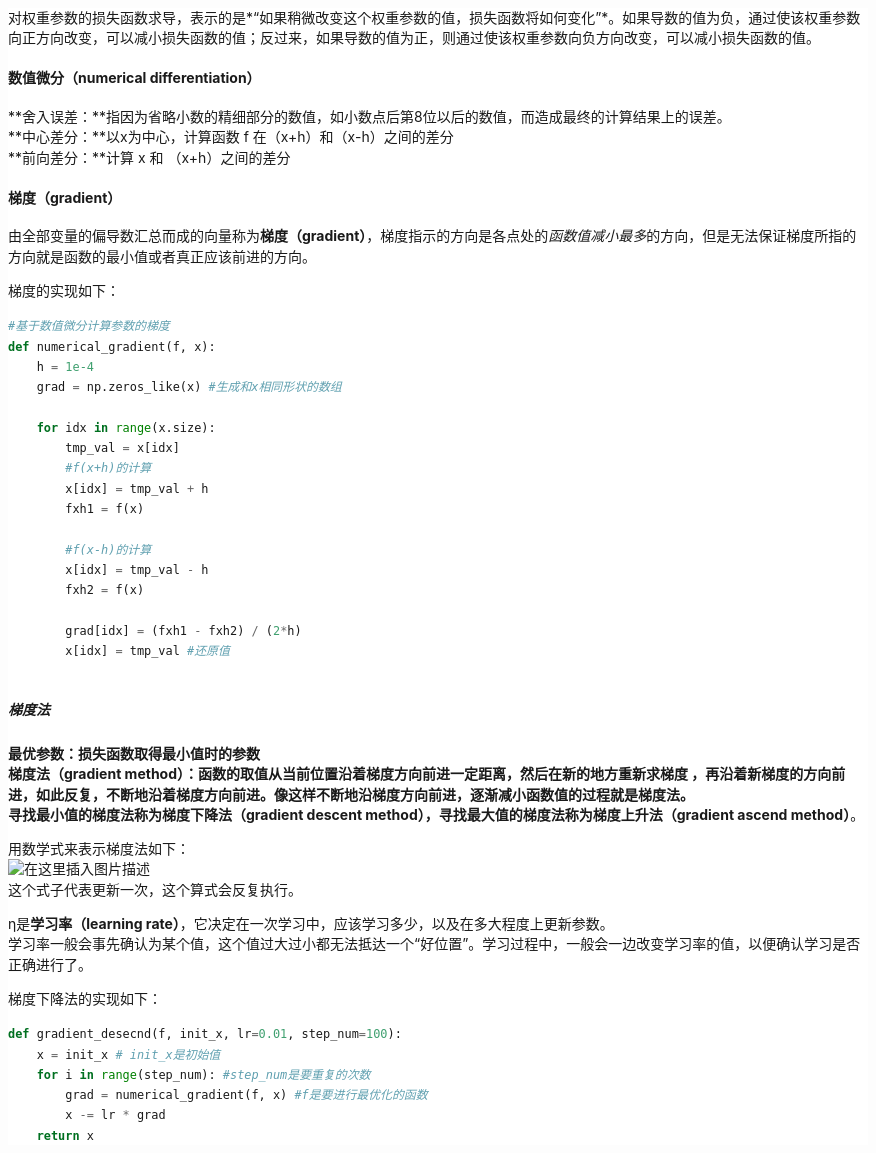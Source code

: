 对权重参数的损失函数求导，表示的是\*“如果稍微改变这个权重参数的值，损失函数将如何变化”\*。如果导数的值为负，通过使该权重参数向正方向改变，可以减小损失函数的值；反过来，如果导数的值为正，则通过使该权重参数向负方向改变，可以减小损失函数的值。

#### 数值微分（numerical differentiation）

\*\*舍入误差：\*\*指因为省略小数的精细部分的数值，如小数点后第8位以后的数值，而造成最终的计算结果上的误差。  
\*\*中心差分：\*\*以x为中心，计算函数 f 在（x+h）和（x-h）之间的差分  
\*\*前向差分：\*\*计算 x 和 （x+h）之间的差分

#### 梯度（gradient）

由全部变量的偏导数汇总而成的向量称为**梯度（gradient）**，梯度指示的方向是各点处的*函数值减小最多*的方向，但是无法保证梯度所指的方向就是函数的最小值或者真正应该前进的方向。

梯度的实现如下：

```python
#基于数值微分计算参数的梯度
def numerical_gradient(f, x):
	h = 1e-4
	grad = np.zeros_like(x) #生成和x相同形状的数组

	for idx in range(x.size):
		tmp_val = x[idx]
		#f(x+h)的计算
		x[idx] = tmp_val + h
		fxh1 = f(x)
		
		#f(x-h)的计算
		x[idx] = tmp_val - h
		fxh2 = f(x)

		grad[idx] = (fxh1 - fxh2) / (2*h)
		x[idx] = tmp_val #还原值
		
```

##### 梯度法

**最优参数：**损失函数取得最小值时的参数  
**梯度法（gradient method）：**函数的取值从当前位置沿着梯度方向前进一定距离，然后在新的地方重新求梯度 ，再沿着新梯度的方向前进，如此反复，不断地沿着梯度方向前进。像这样不断地沿梯度方向前进，逐渐减小函数值的过程就是梯度法。  
寻找最小值的梯度法称为**梯度下降法（gradient descent method）**，寻找最大值的梯度法称为**梯度上升法（gradient ascend method）**。

用数学式来表示梯度法如下：  
![在这里插入图片描述](https://i-blog.csdnimg.cn/blog_migrate/b2091dcbc6f57558d56a3d3743272322.png)  
这个式子代表更新一次，这个算式会反复执行。

η是**学习率（learning rate）**，它决定在一次学习中，应该学习多少，以及在多大程度上更新参数。  
学习率一般会事先确认为某个值，这个值过大过小都无法抵达一个“好位置”。学习过程中，一般会一边改变学习率的值，以便确认学习是否正确进行了。

梯度下降法的实现如下：

```python
def gradient_desecnd(f, init_x, lr=0.01, step_num=100): 
	x = init_x # init_x是初始值
	for i in range(step_num): #step_num是要重复的次数
		grad = numerical_gradient(f, x) #f是要进行最优化的函数
		x -= lr * grad
	return x
```
